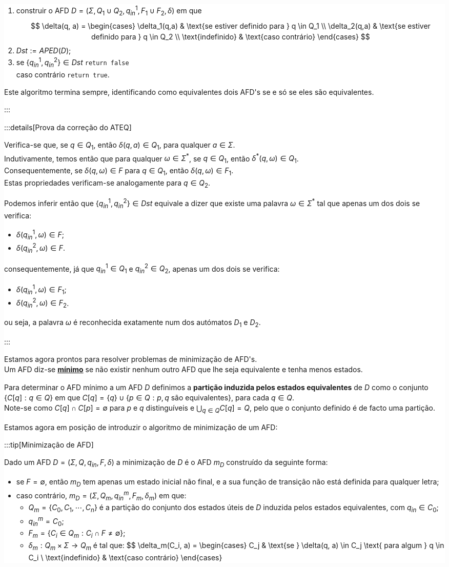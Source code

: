 1. construir o AFD $D = (\Sigma, Q_1 \cup Q_2, q_{in}^1, F_1 \cup F_2, \delta)$ em que
   $$
   \delta(q, a) = \begin{cases}
   \delta_1(q,a) & \text{se estiver definido para } q \in Q_1 \\
   \delta_2(q,a) & \text{se estiver definido para } q \in Q_2 \\
   \text{indefinido} & \text{caso contrário}
   \end{cases}
   $$
2. $Dst := APED(D)$;
3. se $\{ q_{in}^1, q_{in}^2 \} \in Dst$ `return false`  
   caso contrário `return true`.

Este algoritmo termina sempre, identificando como equivalentes dois AFD's se e só se eles são equivalentes.

:::

:::details[Prova da correção do ATEQ]

Verifica-se que, se $q \in Q_1$, então $\delta(q, a) \in Q_1$, para qualquer $a \in \Sigma$.  
Indutivamente, temos então que para qualquer $\omega \in \Sigma^*$, se $q \in Q_1$, então $\delta^*(q, \omega) \in Q_1$.  
Consequentemente, se $\delta(q, \omega) \in F$ para $q \in Q_1$, então $\delta(q, \omega) \in F_1$.  
Estas propriedades verificam-se analogamente para $q \in Q_2$.

Podemos inferir então que $\{ q_{in}^1, q_{in}^2 \} \in Dst$ equivale a dizer que existe uma palavra $\omega \in \Sigma^*$ tal que apenas um dos dois se verifica:

- $\delta(q_{in}^1, \omega) \in F$;
- $\delta(q_{in}^2, \omega) \in F$.

consequentemente, já que $q_{in}^1 \in Q_1$ e $q_{in}^2 \in Q_2$, apenas um dos dois se verifica:

- $\delta(q_{in}^1, \omega) \in F_1$;
- $\delta(q_{in}^2, \omega) \in F_2$.

ou seja, a palavra $\omega$ é reconhecida exatamente num dos autómatos $D_1$ e $D_2$.

:::

Estamos agora prontos para resolver problemas de minimização de AFD's.  
Um AFD diz-se [**mínimo**](color:red) se não existir nenhum outro AFD que lhe seja equivalente e tenha menos estados.

Para determinar o AFD mínimo a um AFD $D$ definimos a **partição induzida pelos estados equivalentes** de $D$ como o conjunto $\{C[q] : q \in Q\}$ em que $C[q] = \{ q \} \cup \{ p \in Q : p, q \text{ são equivalentes} \}$, para cada $q \in Q$.  
Note-se como $C[q] \cap C[p] = \emptyset$ para $p$ e $q$ distinguíveis e
$\bigcup_{q \in Q} C[q] = Q$, pelo que o conjunto definido é de facto uma partição.

Estamos agora em posição de introduzir o algoritmo de minimização de um AFD:

:::tip[Minimização de AFD]

Dado um AFD $D = (\Sigma, Q, q_{in}, F, \delta)$ a minimização de $D$ é o AFD $m_D$ construído da seguinte forma:

- se $F = \emptyset$, então $m_D$ tem apenas um estado inicial não final, e a sua função de transição não está definida para qualquer letra;
- caso contrário, $m_D = (\Sigma, Q_m, q_{in}^m, F_m, \delta_m)$ em que:
  - $Q_m = \{ C_0, C_1, \cdots, C_n \}$ é a partição do conjunto dos estados úteis de $D$ induzida pelos estados equivalentes, com $q_{in} \in C_0$;
  - $q_{in}^m = C_0$;
  - $F_m = \{ C_i \in Q_m : C_i \cap F \neq \emptyset \}$;
  - $\delta_m : Q_m \times \Sigma \to Q_m$ é tal que:
    $$
    \delta_m(C_i, a) =
    \begin{cases}
    C_j & \text{se } \delta(q, a) \in C_j \text{ para algum } q \in C_i \\
    \text{indefinido} & \text{caso contrário}
    \end{cases}